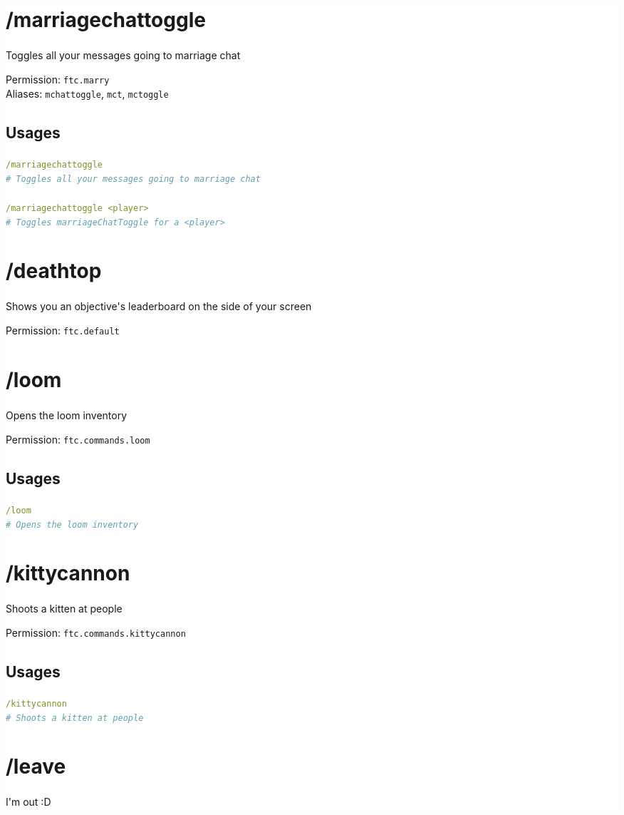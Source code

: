 # /marriagechattoggle <a name="net_forthecrown_commands_ToggleCommand$3"></a>
Toggles all your messages going to marriage chat  
  
Permission: `ftc.marry`  
Aliases: `mchattoggle`, `mct`, `mctoggle`  
## Usages
```yaml
/marriagechattoggle
# Toggles all your messages going to marriage chat

/marriagechattoggle <player>
# Toggles marriageChatToggle for a <player>
```

# /deathtop <a name="net_forthecrown_commands_CommandLeaderboard"></a>
Shows you an objective's leaderboard on the side of your screen  
  
Permission: `ftc.default`  

# /loom <a name="net_forthecrown_commands_ToolBlockCommands"></a>
Opens the loom inventory  
  
Permission: `ftc.commands.loom`  
## Usages
```yaml
/loom
# Opens the loom inventory
```

# /kittycannon <a name="net_forthecrown_commands_CommandDumbThing"></a>
Shoots a kitten at people  
  
Permission: `ftc.commands.kittycannon`  
## Usages
```yaml
/kittycannon
# Shoots a kitten at people
```

# /leave <a name="net_forthecrown_commands_CommandLeave"></a>
I'm out :D  
  